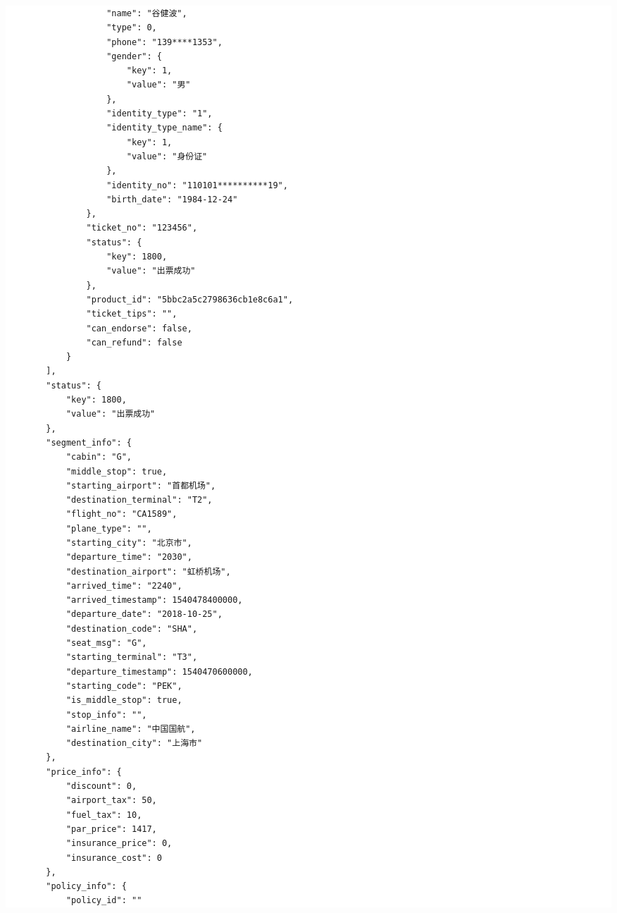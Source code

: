 ```
                    "name": "谷健波",
                    "type": 0,
                    "phone": "139****1353",
                    "gender": {
                        "key": 1,
                        "value": "男"
                    },
                    "identity_type": "1",
                    "identity_type_name": {
                        "key": 1,
                        "value": "身份证"
                    },
                    "identity_no": "110101**********19",
                    "birth_date": "1984-12-24"
                },
                "ticket_no": "123456",
                "status": {
                    "key": 1800,
                    "value": "出票成功"
                },
                "product_id": "5bbc2a5c2798636cb1e8c6a1",
                "ticket_tips": "",
                "can_endorse": false,
                "can_refund": false
            }
        ],
        "status": {
            "key": 1800,
            "value": "出票成功"
        },
        "segment_info": {
            "cabin": "G",
            "middle_stop": true,
            "starting_airport": "首都机场",
            "destination_terminal": "T2",
            "flight_no": "CA1589",
            "plane_type": "",
            "starting_city": "北京市",
            "departure_time": "2030",
            "destination_airport": "虹桥机场",
            "arrived_time": "2240",
            "arrived_timestamp": 1540478400000,
            "departure_date": "2018-10-25",
            "destination_code": "SHA",
            "seat_msg": "G",
            "starting_terminal": "T3",
            "departure_timestamp": 1540470600000,
            "starting_code": "PEK",
            "is_middle_stop": true,
            "stop_info": "",
            "airline_name": "中国国航",
            "destination_city": "上海市"
        },
        "price_info": {
            "discount": 0,
            "airport_tax": 50,
            "fuel_tax": 10,
            "par_price": 1417,
            "insurance_price": 0,
            "insurance_cost": 0
        },
        "policy_info": {
            "policy_id": ""
```